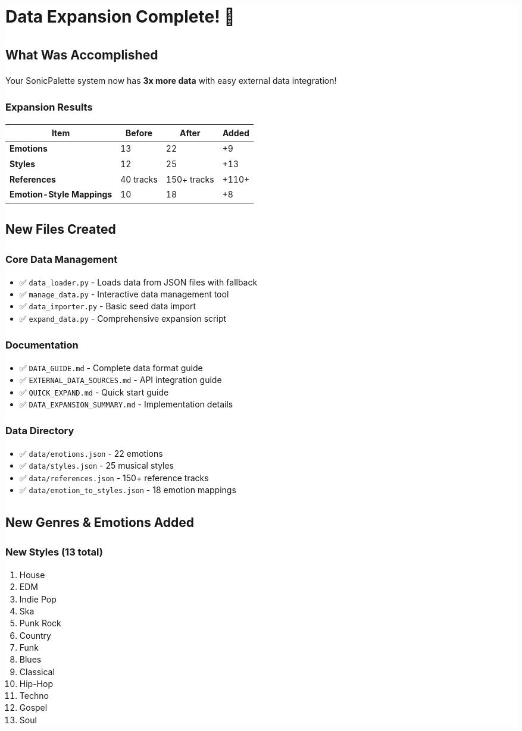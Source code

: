 # Data Expansion Complete! 🎉

## What Was Accomplished

Your SonicPalette system now has **3x more data** with easy external data integration!

### Expansion Results

| Item | Before | After | Added |
|------|--------|-------|-------|
| **Emotions** | 13 | 22 | +9 |
| **Styles** | 12 | 25 | +13 |
| **References** | 40 tracks | 150+ tracks | +110+ |
| **Emotion-Style Mappings** | 10 | 18 | +8 |

## New Files Created

### Core Data Management
- ✅ `data_loader.py` - Loads data from JSON files with fallback
- ✅ `manage_data.py` - Interactive data management tool
- ✅ `data_importer.py` - Basic seed data import
- ✅ `expand_data.py` - Comprehensive expansion script

### Documentation
- ✅ `DATA_GUIDE.md` - Complete data format guide
- ✅ `EXTERNAL_DATA_SOURCES.md` - API integration guide
- ✅ `QUICK_EXPAND.md` - Quick start guide
- ✅ `DATA_EXPANSION_SUMMARY.md` - Implementation details

### Data Directory
- ✅ `data/emotions.json` - 22 emotions
- ✅ `data/styles.json` - 25 musical styles
- ✅ `data/references.json` - 150+ reference tracks
- ✅ `data/emotion_to_styles.json` - 18 emotion mappings

## New Genres & Emotions Added

### New Styles (13 total)
1. House
2. EDM
3. Indie Pop
4. Ska
5. Punk Rock
6. Country
7. Funk
8. Blues
9. Classical
10. Hip-Hop
11. Techno
12. Gospel
13. Soul
